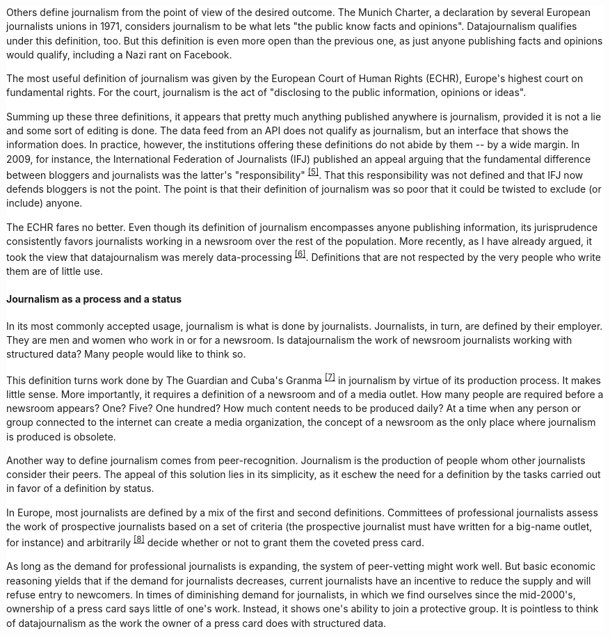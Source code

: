 Others define journalism from the point of view of the desired outcome. The Munich Charter, a declaration by several European journalists unions in 1971, considers journalism to be what lets "the public know facts and opinions". Datajournalism qualifies under this definition, too. But this definition is even more open than the previous one, as just anyone publishing facts and opinions would qualify, including a Nazi rant on Facebook.

The most useful definition of journalism was given by the European Court of Human Rights (ECHR), Europe's highest court on fundamental rights. For the court, journalism is the act of "disclosing to the public information, opinions or ideas". 

Summing up these three definitions, it appears that pretty much anything published anywhere is journalism, provided it is not a lie and some sort of editing is done. The data feed from an API does not qualify as journalism, but an interface that shows the information does. In practice, however, the institutions offering these definitions do not abide by them -- by a wide margin. In 2009, for instance, the International Federation of Journalists (IFJ) published an appeal arguing that the fundamental difference between bloggers and journalists was the latter's "responsibility" <sup><a href="#note_fij">[5]</a></sup>. That this responsibility was not defined and that IFJ now defends bloggers is not the point. The point is that their definition of journalism was so poor that it could be twisted to exclude (or include) anyone. 

The ECHR fares no better. Even though its definition of journalism encompasses anyone publishing information, its jurisprudence consistently favors journalists working in a newsroom over the rest of the population. More recently, as I have already argued, it took the view that datajournalism was merely data-processing <sup><a href="#note_ehr">[6]</a></sup>. Definitions that are not respected by the very people who write them are of little use.

#### Journalism as a process and a status 

In its most commonly accepted usage, journalism is what is done by journalists. Journalists, in turn, are defined by their employer. They are men and women who work in or for a newsroom. Is datajournalism the work of newsroom journalists working with structured data? Many people would like to think so.

This definition turns work done by The Guardian and Cuba's Granma <sup><a href="#note_granma">[7]</a></sup> in journalism by virtue of its production process. It makes little sense. More importantly, it requires a definition of a newsroom and of a media outlet. How many people are required before a newsroom appears? One? Five? One hundred? How much content needs to be produced daily? At a time when any person or group connected to the internet can create a media organization, the concept of a newsroom as the only place where journalism is produced is obsolete.

Another way to define journalism comes from peer-recognition. Journalism is the production of people whom other journalists consider their peers. The appeal of this solution lies in its simplicity, as it eschew the need for a definition by the tasks carried out in favor of a definition by status. 

In Europe, most journalists are defined by a mix of the first and second definitions. Committees of professional journalists assess the work of prospective journalists based on a set of criteria (the prospective journalist must have written for a big-name outlet, for instance) and arbitrarily <sup><a href="#note_unions">[8]</a></sup> decide whether or not to grant them the coveted press card. 

As long as the demand for professional journalists is expanding, the system of peer-vetting might work well. But basic economic reasoning yields that if the demand for journalists decreases, current journalists have an incentive to reduce the supply and will refuse entry to newcomers. In times of diminishing demand for journalists, in which we find ourselves since the mid-2000's, ownership of a press card says little of one's work. Instead, it shows one's ability to join a protective group. It is pointless to think of datajournalism as the work the owner of a press card does with structured data.
